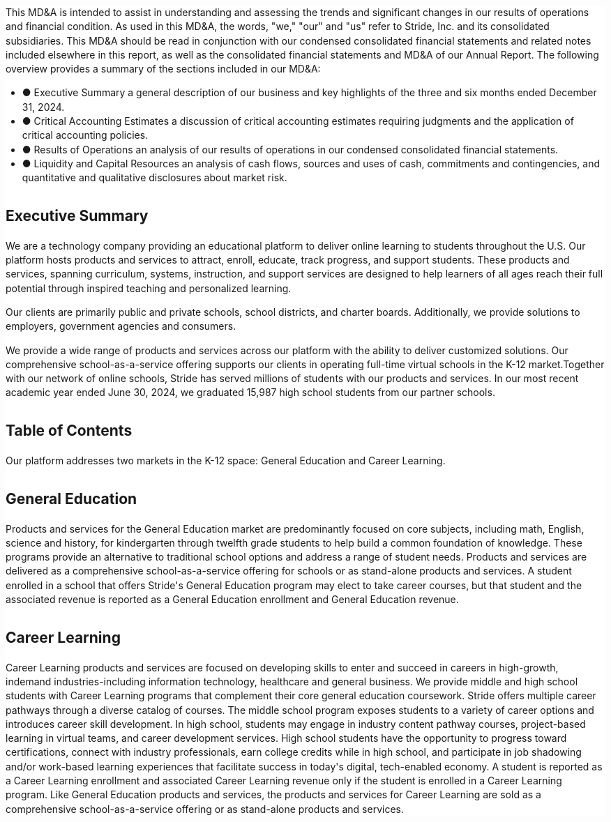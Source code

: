This MD&A is intended to assist in understanding and assessing the trends and significant changes in our results of operations and financial condition. As used in this MD&A, the words, "we," "our" and "us" refer to Stride, Inc. and its consolidated subsidiaries. This MD&A should be read in conjunction with our condensed consolidated financial statements and related notes included elsewhere in this report, as well as the consolidated financial statements and MD&A of our Annual Report. The following overview provides a summary of the sections included in our MD&A:

* ● Executive Summary a general description of our business and key highlights of the three and six months ended December 31, 2024.
* ● Critical Accounting Estimates a discussion of critical accounting estimates requiring judgments and the application of critical accounting policies.
* ● Results of Operations an analysis of our results of operations in our condensed consolidated financial statements.
* ● Liquidity and Capital Resources an analysis of cash flows, sources and uses of cash, commitments and contingencies, and quantitative and qualitative disclosures about market risk.

Executive Summary
-----------------

We are a technology company providing an educational platform to deliver online learning to students throughout the U.S. Our platform hosts products and services to attract, enroll, educate, track progress, and support students. These products and services, spanning curriculum, systems, instruction, and support services are designed to help learners of all ages reach their full potential through inspired teaching and personalized learning.

Our clients are primarily public and private schools, school districts, and charter boards. Additionally, we provide solutions to employers, government agencies and consumers.

We provide a wide range of products and services across our platform with the ability to deliver customized solutions. Our comprehensive school-as-a-service offering supports our clients in operating full-time virtual schools in the K-12 market.Together with our network of online schools, Stride has served millions of students with our products and services. In our most recent academic year ended June 30, 2024, we graduated 15,987 high school students from our partner schools.

Table of Contents
-----------------

Our platform addresses two markets in the K-12 space: General Education and Career Learning.

General Education
-----------------

Products and services for the General Education market are predominantly focused on core subjects, including math, English, science and history, for kindergarten through twelfth grade students to help build a common foundation of knowledge. These programs provide an alternative to traditional school options and address a range of student needs. Products and services are delivered as a comprehensive school-as-a-service offering for schools or as stand-alone products and services. A student enrolled in a school that offers Stride's General Education program may elect to take career courses, but that student and the associated revenue is reported as a General Education enrollment and General Education revenue.

Career Learning
---------------

Career Learning products and services are focused on developing skills to enter and succeed in careers in high-growth, indemand industries-including information technology, healthcare and general business. We provide middle and high school students with Career Learning programs that complement their core general education coursework. Stride offers multiple career pathways through a diverse catalog of courses. The middle school program exposes students to a variety of career options and introduces career skill development. In high school, students may engage in industry content pathway courses, project-based learning in virtual teams, and career development services. High school students have the opportunity to progress toward certifications, connect with industry professionals, earn college credits while in high school, and participate in job shadowing and/or work-based learning experiences that facilitate success in today's digital, tech-enabled economy. A student is reported as a Career Learning enrollment and associated Career Learning revenue only if the student is enrolled in a Career Learning program. Like General Education products and services, the products and services for Career Learning are sold as a comprehensive school-as-a-service offering or as stand-alone products and services.